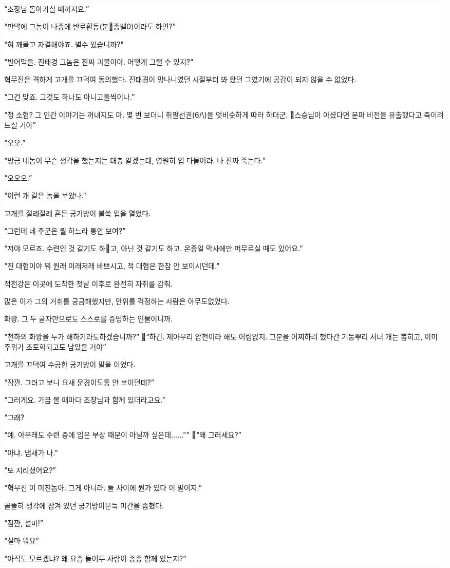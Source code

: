 “조장님 돌아가실 때까지요.”

“만약에 그놈이 나중에 반로환동(분종밸0)이라도 하면?"

“혀 깨물고 자결해야죠. 별수 있습니까?"

“빌어먹을. 진태경 그놈은 진짜 괴물이야. 어떻게 그럴 수 있지?"

혁무진은 격하게 고개를 끄덕여 동의했다. 진태경이 망나니였던 시절부터 봐 왔던 그였기에 공감이 되지 않을 수 없었다.

“그건 맞죠. 그것도 하나도 아니고둘씩이나.”

“청 소협? 그 인간 이야기는 꺼내지도 마. 몇 번 보더니 취팔선권(6/\\)을 엇비슷하게 따라 하더군.
스승님이 아셨다면 문파 비전을 유출했다고 죽이려 드실 거야”

“오오.”

“방금 네놈이 무슨 생각을 했는지는 대충 알겠는데, 영원히 입 다물어라. 나 진짜 죽는다.”

“오오오.”

“이런 개 같은 놈을 보았나."

고개를 절레절레 흔든 궁기방이 불쑥 입을 열었다.

“그런데 네 주군은 뭘 하느라 통안 보여?”

“저야 모르죠. 수련인 것 같기도 하고, 아닌 것 같기도 하고. 온종일 막사에만 머무르실 때도 있어요.”

“진 대협이야 뭐 원래 이래저래 바쁘시고, 적 대협은 한참 안 보이시던데."

적천강은 이곳에 도착한 첫날 이후로 완전히 자취를 감춰.

많은 이가 그의 거취를 궁금해했지만, 안위를 걱정하는 사람은 아무도없었다.

화왕. 그 두 글자만으로도 스스로를 증명하는 인물이니까.

“천하의 화왕을 누가 해하기라도하겠습니까?”
“하긴. 제아무리 암천이라 해도 어림없지. 그분을 어찌하려 했다간 기둥뿌리 서너 개는 뽑히고, 이미 주위가 초토화되고도 남았을 거야”

고개를 끄덕여 수긍한 궁기방이 말을 이었다.

“잠깐. 그러고 보니 요새 문경이도통 안 보이던데?”

“그러게요. 가끔 볼 때마다 조장님과 함께 있더라고요.”

“그래?

“예. 아무래도 수련 중에 입은 부상 때문이 아닐까 싶은데……"”
“왜 그러세요?”

“아냐. 냄새가 나.”

“또 지리셨어요?”

“혁무진 이 미친놈아. 그게 아니라.
둘 사이에 뭔가 있다 이 말이지.”

골뜰히 생각에 잠겨 있던 궁기방이문득 미간을 좁혔다.

“잠깐, 설마!”

“설마 뭐요”

“아직도 모르겠냐? 왜 요즘 들어두 사람이 종종 함께 있는지?”

